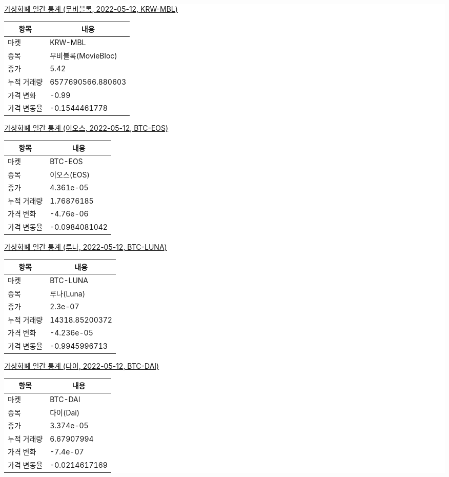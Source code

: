 
[가상화폐 일간 통계 (무비블록, 2022-05-12, KRW-MBL)](KRW-MBL-daily-candle-10days.html)

|항목|내용|
|--|--|
|마켓|KRW-MBL|
|종목|무비블록(MovieBloc)|
|종가|5.42|
|누적 거래량|6577690566.880603|
|가격 변화|-0.99|
|가격 변동율|-0.1544461778|


[가상화폐 일간 통계 (이오스, 2022-05-12, BTC-EOS)](BTC-EOS-daily-candle-10days.html)

|항목|내용|
|--|--|
|마켓|BTC-EOS|
|종목|이오스(EOS)|
|종가|4.361e-05|
|누적 거래량|1.76876185|
|가격 변화|-4.76e-06|
|가격 변동율|-0.0984081042|


[가상화폐 일간 통계 (루나, 2022-05-12, BTC-LUNA)](BTC-LUNA-daily-candle-10days.html)

|항목|내용|
|--|--|
|마켓|BTC-LUNA|
|종목|루나(Luna)|
|종가|2.3e-07|
|누적 거래량|14318.85200372|
|가격 변화|-4.236e-05|
|가격 변동율|-0.9945996713|


[가상화폐 일간 통계 (다이, 2022-05-12, BTC-DAI)](BTC-DAI-daily-candle-10days.html)

|항목|내용|
|--|--|
|마켓|BTC-DAI|
|종목|다이(Dai)|
|종가|3.374e-05|
|누적 거래량|6.67907994|
|가격 변화|-7.4e-07|
|가격 변동율|-0.0214617169|
